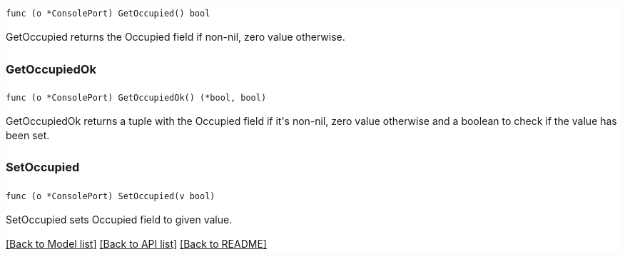`func (o *ConsolePort) GetOccupied() bool`

GetOccupied returns the Occupied field if non-nil, zero value otherwise.

### GetOccupiedOk

`func (o *ConsolePort) GetOccupiedOk() (*bool, bool)`

GetOccupiedOk returns a tuple with the Occupied field if it's non-nil, zero value otherwise
and a boolean to check if the value has been set.

### SetOccupied

`func (o *ConsolePort) SetOccupied(v bool)`

SetOccupied sets Occupied field to given value.



[[Back to Model list]](../README.md#documentation-for-models) [[Back to API list]](../README.md#documentation-for-api-endpoints) [[Back to README]](../README.md)


